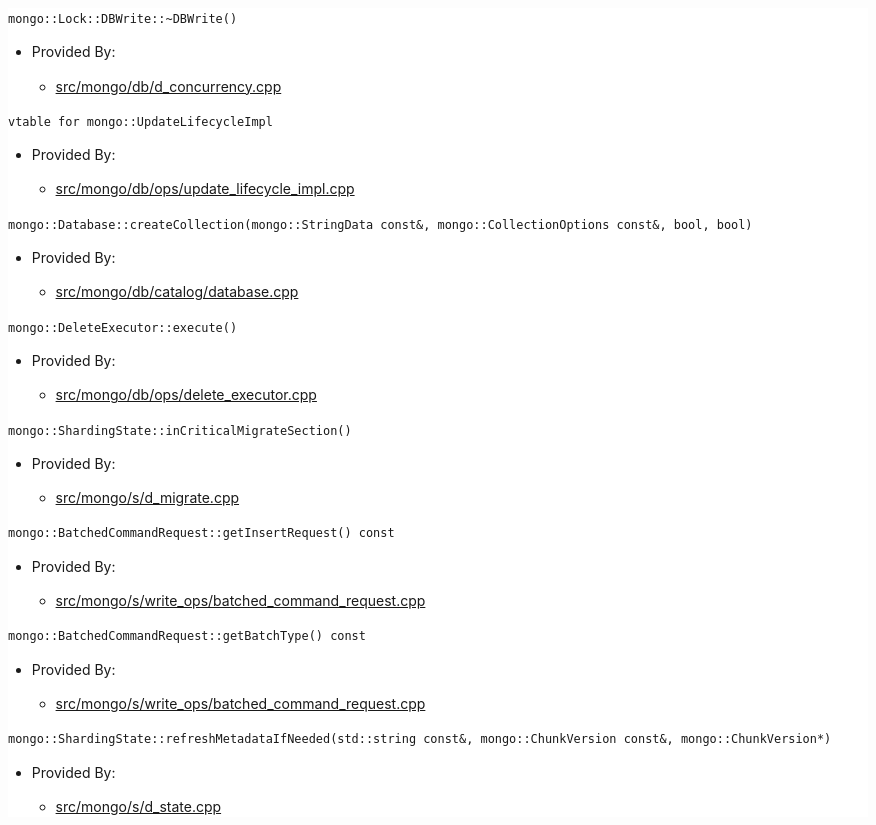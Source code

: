     mongo::Lock::DBWrite::~DBWrite()

- Provided By:

    - [src/mongo/db/d\_concurrency.cpp](../../../../query\_and\_operation\_handling/concurrency)

<div></div>

    vtable for mongo::UpdateLifecycleImpl

- Provided By:

    - [src/mongo/db/ops/update\_lifecycle\_impl.cpp](../../../../core\_query\_system/update\_system)

<div></div>

    mongo::Database::createCollection(mongo::StringData const&, mongo::CollectionOptions const&, bool, bool)

- Provided By:

    - [src/mongo/db/catalog/database.cpp](../../../../storage/storage\_layer\_structure)

<div></div>

    mongo::DeleteExecutor::execute()

- Provided By:

    - [src/mongo/db/ops/delete\_executor.cpp](../../../../core\_query\_system/delete\_operations)

<div></div>

    mongo::ShardingState::inCriticalMigrateSection()

- Provided By:

    - [src/mongo/s/d\_migrate.cpp](../../../../sharding/chunk\_management)

<div></div>

    mongo::BatchedCommandRequest::getInsertRequest() const

- Provided By:

    - [src/mongo/s/write\_ops/batched\_command\_request.cpp](../../../../network/write\_command\_schema)

<div></div>

    mongo::BatchedCommandRequest::getBatchType() const

- Provided By:

    - [src/mongo/s/write\_ops/batched\_command\_request.cpp](../../../../network/write\_command\_schema)

<div></div>

    mongo::ShardingState::refreshMetadataIfNeeded(std::string const&, mongo::ChunkVersion const&, mongo::ChunkVersion*)

- Provided By:

    - [src/mongo/s/d\_state.cpp](../../../../sharding/mongod\_sharding\_metadata)

